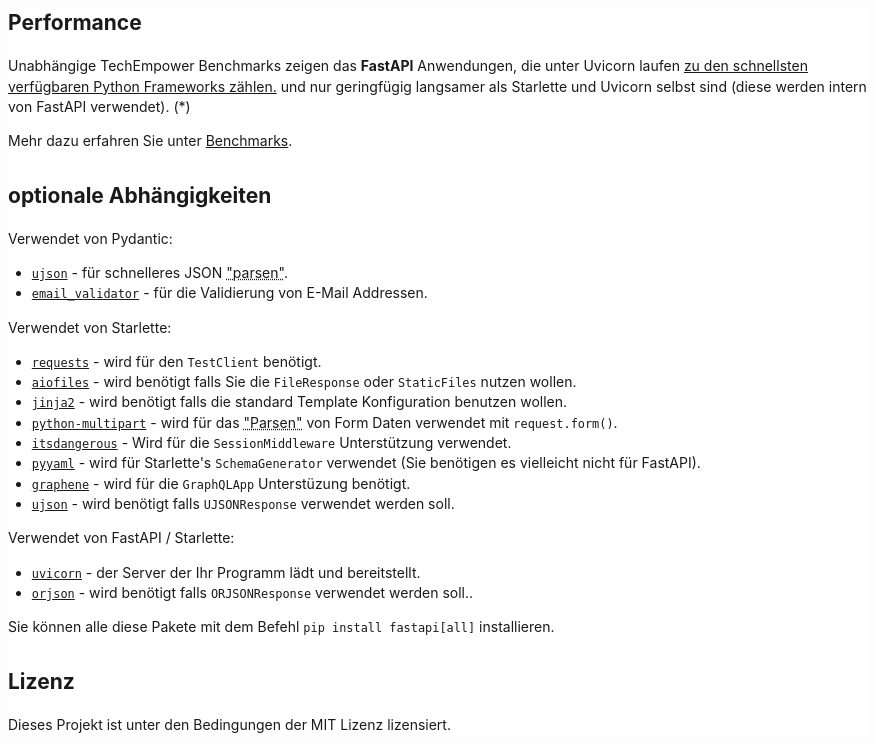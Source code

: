 ## Performance

Unabhängige TechEmpower Benchmarks zeigen das **FastAPI** Anwendungen, die unter Uvicorn laufen
<a href="https://www.techempower.com/benchmarks/#section=test&runid=7464e520-0dc2-473d-bd34-dbdfd7e85911&hw=ph&test=query&l=zijzen-7" class="external-link" target="_blank">zu den schnellsten verfügbaren Python Frameworks zählen.</a> und nur geringfügig langsamer als Starlette und Uvicorn selbst sind (diese werden intern von FastAPI verwendet). (\*)

Mehr dazu erfahren Sie unter <a href="https://fastapi.tiangolo.com/benchmarks/" class="internal-link" target="_blank">Benchmarks</a>.

## optionale Abhängigkeiten

Verwendet von Pydantic:

- <a href="https://github.com/esnme/ultrajson" target="_blank"><code>ujson</code></a> - für schnelleres JSON <abbr title="Konvertierung des, durch die Webanfrage erhaltenen, Strings in Python Daten">"parsen"</abbr>.
- <a href="https://github.com/JoshData/python-email-validator" target="_blank"><code>email_validator</code></a> - für die Validierung von E-Mail Addressen.

Verwendet von Starlette:

- <a href="http://docs.python-requests.org" target="_blank"><code>requests</code></a> - wird für den `TestClient` benötigt.
- <a href="https://github.com/Tinche/aiofiles" target="_blank"><code>aiofiles</code></a> - wird benötigt falls Sie die `FileResponse` oder `StaticFiles` nutzen wollen.
- <a href="http://jinja.pocoo.org" target="_blank"><code>jinja2</code></a> - wird benötigt falls die standard Template Konfiguration benutzen wollen.
- <a href="https://andrew-d.github.io/python-multipart/" target="_blank"><code>python-multipart</code></a> - wird für das <abbr title="converting the string that comes from an HTTP request into Python data">"Parsen"</abbr> von Form Daten verwendet mit `request.form()`.
- <a href="https://pythonhosted.org/itsdangerous/" target="_blank"><code>itsdangerous</code></a> - Wird für die `SessionMiddleware` Unterstützung verwendet.
- <a href="https://pyyaml.org/wiki/PyYAMLDocumentation" target="_blank"><code>pyyaml</code></a> - wird für Starlette's `SchemaGenerator` verwendet (Sie benötigen es vielleicht nicht für FastAPI).
- <a href="https://graphene-python.org/" target="_blank"><code>graphene</code></a> - wird für die `GraphQLApp` Unterstüzung benötigt.
- <a href="https://github.com/esnme/ultrajson" target="_blank"><code>ujson</code></a> - wird benötigt falls `UJSONResponse` verwendet werden soll.

Verwendet von FastAPI / Starlette:

- <a href="http://www.uvicorn.org" target="_blank"><code>uvicorn</code></a> - der Server der Ihr Programm lädt und bereitstellt.
- <a href="https://github.com/ijl/orjson" target="_blank"><code>orjson</code></a> - wird benötigt falls `ORJSONResponse` verwendet werden soll..

Sie können alle diese Pakete mit dem Befehl `pip install fastapi[all]` installieren.

## Lizenz

Dieses Projekt ist unter den Bedingungen der MIT Lizenz lizensiert.
